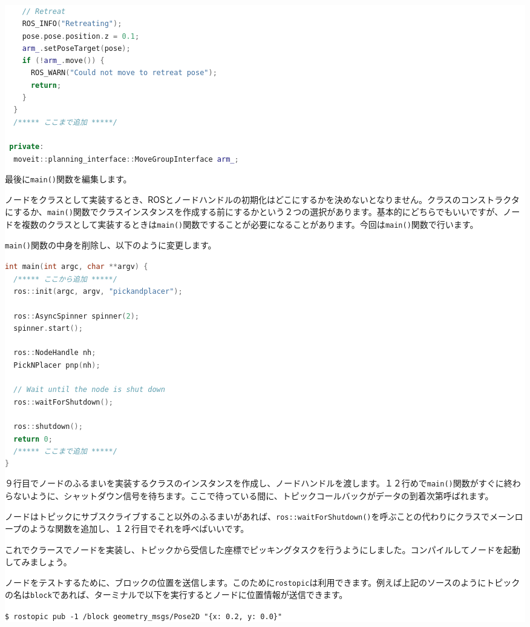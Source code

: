 ```c++
    // Retreat
    ROS_INFO("Retreating");
    pose.pose.position.z = 0.1;
    arm_.setPoseTarget(pose);
    if (!arm_.move()) {
      ROS_WARN("Could not move to retreat pose");
      return;
    }
  }
  /***** ここまで追加 *****/

 private:
  moveit::planning_interface::MoveGroupInterface arm_;
```

最後に`main()`関数を編集します。

ノードをクラスとして実装するとき、ROSとノードハンドルの初期化はどこにするかを決めないとなりません。クラスのコンストラクタにするか、`main()`関数でクラスインスタンスを作成する前にするかという２つの選択があります。基本的にどちらでもいいですが、ノードを複数のクラスとして実装するときは`main()`関数ですることが必要になることがあります。今回は`main()`関数で行います。

`main()`関数の中身を削除し、以下のように変更します。

```c++
int main(int argc, char **argv) {
  /***** ここから追加 *****/
  ros::init(argc, argv, "pickandplacer");

  ros::AsyncSpinner spinner(2);
  spinner.start();

  ros::NodeHandle nh;
  PickNPlacer pnp(nh);

  // Wait until the node is shut down
  ros::waitForShutdown();

  ros::shutdown();
  return 0;
  /***** ここまで追加 *****/
}
```

９行目でノードのふるまいを実装するクラスのインスタンスを作成し、ノードハンドルを渡します。１２行めで`main()`関数がすぐに終わらないように、シャットダウン信号を待ちます。ここで待っている間に、トピックコールバックがデータの到着次第呼ばれます。

ノードはトピックにサブスクライブすること以外のふるまいがあれば、`ros::waitForShutdown()`を呼ぶことの代わりにクラスでメーンロープのような関数を追加し、１２行目でそれを呼べばいいです。

これでクラースでノードを実装し、トピックから受信した座標でピッキングタスクを行うようにしました。コンパイルしてノードを起動してみましょう。

ノードをテストするために、ブロックの位置を送信します。このために`rostopic`は利用できます。例えば上記のソースのようにトピックの名は`block`であれば、ターミナルで以下を実行するとノードに位置情報が送信できます。

```shell
$ rostopic pub -1 /block geometry_msgs/Pose2D "{x: 0.2, y: 0.0}"
```
